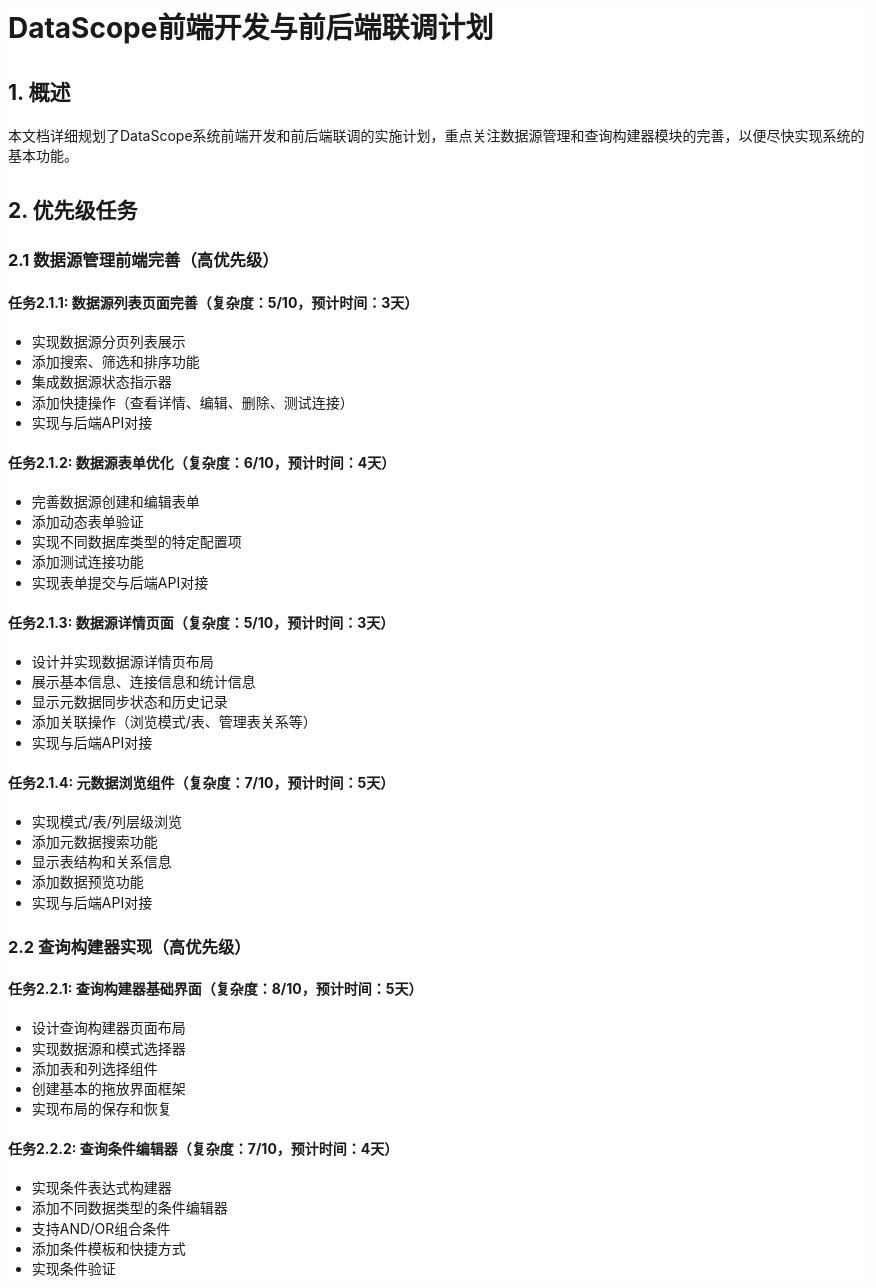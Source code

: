 # DataScope前端开发与前后端联调计划

## 1. 概述

本文档详细规划了DataScope系统前端开发和前后端联调的实施计划，重点关注数据源管理和查询构建器模块的完善，以便尽快实现系统的基本功能。

## 2. 优先级任务

### 2.1 数据源管理前端完善（高优先级）

#### 任务2.1.1: 数据源列表页面完善（复杂度：5/10，预计时间：3天）
- 实现数据源分页列表展示
- 添加搜索、筛选和排序功能
- 集成数据源状态指示器
- 添加快捷操作（查看详情、编辑、删除、测试连接）
- 实现与后端API对接

#### 任务2.1.2: 数据源表单优化（复杂度：6/10，预计时间：4天）
- 完善数据源创建和编辑表单
- 添加动态表单验证
- 实现不同数据库类型的特定配置项
- 添加测试连接功能
- 实现表单提交与后端API对接

#### 任务2.1.3: 数据源详情页面（复杂度：5/10，预计时间：3天）
- 设计并实现数据源详情页布局
- 展示基本信息、连接信息和统计信息
- 显示元数据同步状态和历史记录
- 添加关联操作（浏览模式/表、管理表关系等）
- 实现与后端API对接

#### 任务2.1.4: 元数据浏览组件（复杂度：7/10，预计时间：5天）
- 实现模式/表/列层级浏览
- 添加元数据搜索功能
- 显示表结构和关系信息
- 添加数据预览功能
- 实现与后端API对接

### 2.2 查询构建器实现（高优先级）

#### 任务2.2.1: 查询构建器基础界面（复杂度：8/10，预计时间：5天）
- 设计查询构建器页面布局
- 实现数据源和模式选择器
- 添加表和列选择组件
- 创建基本的拖放界面框架
- 实现布局的保存和恢复

#### 任务2.2.2: 查询条件编辑器（复杂度：7/10，预计时间：4天）
- 实现条件表达式构建器
- 添加不同数据类型的条件编辑器
- 支持AND/OR组合条件
- 添加条件模板和快捷方式
- 实现条件验证
